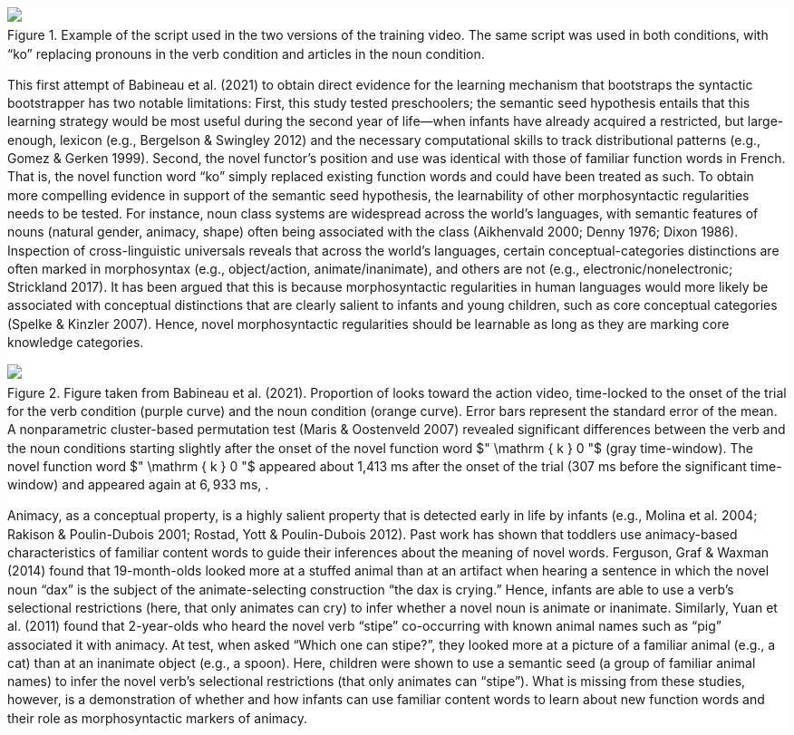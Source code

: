 ![](img/8b805542c978d3d4d6f510cb99014e10c083725f22ed4f98e490573fee9e0c0b.jpg)  
Figure 1. Example of the script used in the two versions of the training video. The same script was used in both conditions, with “ko” replacing pronouns in the verb condition and articles in the noun condition.

This first attempt of Babineau et al. (2021) to obtain direct evidence for the learning mechanism that bootstraps the syntactic bootstrapper has two notable limitations: First, this study tested preschoolers; the semantic seed hypothesis entails that this learning strategy would be most useful during the second year of life—when infants have already acquired a restricted, but large-enough, lexicon (e.g., Bergelson & Swingley 2012) and the necessary computational skills to track distributional patterns (e.g., Gomez & Gerken 1999). Second, the novel functor’s position and use was identical with those of familiar function words in French. That is, the novel function word “ko” simply replaced existing function words and could have been treated as such. To obtain more compelling evidence in support of the semantic seed hypothesis, the learnability of other morphosyntactic regularities needs to be tested. For instance, noun class systems are widespread across the world’s languages, with semantic features of nouns (natural gender, animacy, shape) often being associated with the class (Aikhenvald 2000; Denny 1976; Dixon 1986). Inspection of cross-linguistic universals reveals that across the world’s languages, certain conceptual-categories distinctions are often marked in morphosyntax (e.g., object/action, animate/inanimate), and others are not (e.g., electronic/nonelectronic; Strickland 2017). It has been argued that this is because morphosyntactic regularities in human languages would more likely be associated with conceptual distinctions that are clearly salient to infants and young children, such as core conceptual categories (Spelke & Kinzler 2007). Hence, novel morphosyntactic regularities should be learnable as long as they are marking core knowledge categories.

![](img/bf21cfca4e7e09c4ab10181f73778cdd0af6e2e24fd1fe53ac0c3b1fabb95a28.jpg)  
Figure 2. Figure taken from Babineau et al. (2021). Proportion of looks toward the action video, time-locked to the onset of the trial for the verb condition (purple curve) and the noun condition (orange curve). Error bars represent the standard error of the mean. A nonparametric cluster-based permutation test (Maris & Oostenveld 2007) revealed significant differences between the verb and the noun conditions starting slightly after the onset of the novel function word $" \mathrm { k } 0 "$ (gray time-window). The novel function word $" \mathrm { k } 0 "$ appeared about 1,413 ms after the onset of the trial (307 ms before the significant time-window) and appeared again at $6 , 9 3 3 ~ \mathsf { m s } ,$ .

Animacy, as a conceptual property, is a highly salient property that is detected early in life by infants (e.g., Molina et al. 2004; Rakison & Poulin-Dubois 2001; Rostad, Yott & Poulin-Dubois 2012). Past work has shown that toddlers use animacy-based characteristics of familiar content words to guide their inferences about the meaning of novel words. Ferguson, Graf & Waxman (2014) found that 19-month-olds looked more at a stuffed animal than at an artifact when hearing a sentence in which the novel noun “dax” is the subject of the animate-selecting construction “the dax is crying.” Hence, infants are able to use a verb’s selectional restrictions (here, that only animates can cry) to infer whether a novel noun is animate or inanimate. Similarly, Yuan et al. (2011) found that 2-year-olds who heard the novel verb “stipe” co-occurring with known animal names such as “pig” associated it with animacy. At test, when asked “Which one can stipe?”, they looked more at a picture of a familiar animal (e.g., a cat) than at an inanimate object (e.g., a spoon). Here, children were shown to use a semantic seed (a group of familiar animal names) to infer the novel verb’s selectional restrictions (that only animates can “stipe”). What is missing from these studies, however, is a demonstration of whether and how infants can use familiar content words to learn about new function words and their role as morphosyntactic markers of animacy.

